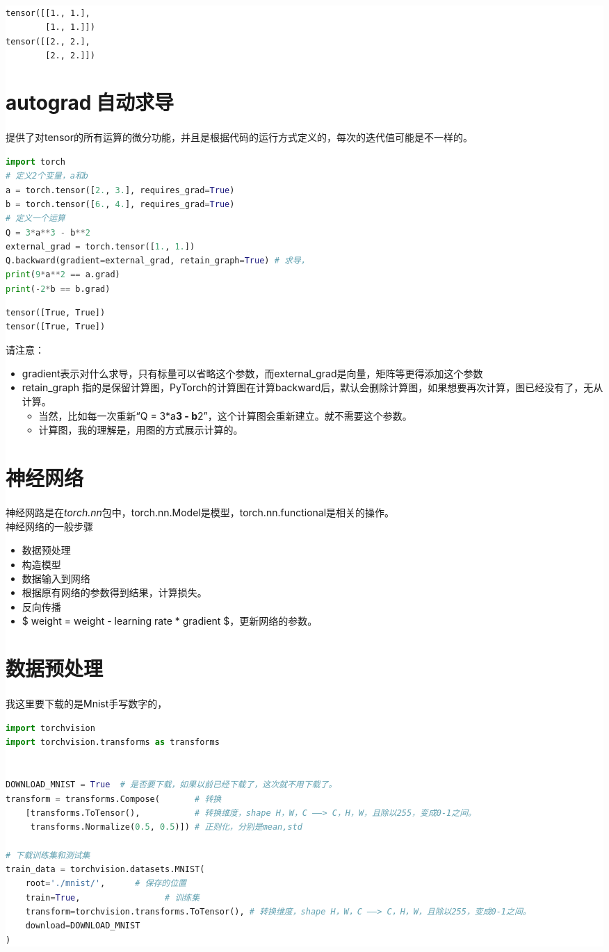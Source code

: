     tensor([[1., 1.],
            [1., 1.]])
    tensor([[2., 2.],
            [2., 2.]])
    

# autograd 自动求导
提供了对tensor的所有运算的微分功能，并且是根据代码的运行方式定义的，每次的迭代值可能是不一样的。


```python
import torch
# 定义2个变量，a和b
a = torch.tensor([2., 3.], requires_grad=True)
b = torch.tensor([6., 4.], requires_grad=True)
# 定义一个运算
Q = 3*a**3 - b**2
external_grad = torch.tensor([1., 1.])
Q.backward(gradient=external_grad, retain_graph=True) # 求导，
print(9*a**2 == a.grad)
print(-2*b == b.grad)
```

    tensor([True, True])
    tensor([True, True])
    

请注意：  
   - gradient表示对什么求导，只有标量可以省略这个参数，而external_grad是向量，矩阵等更得添加这个参数
   - retain_graph 指的是保留计算图，PyTorch的计算图在计算backward后，默认会删除计算图，如果想要再次计算，图已经没有了，无从计算。
     - 当然，比如每一次重新“Q = 3*a**3 - b**2”，这个计算图会重新建立。就不需要这个参数。
     - 计算图，我的理解是，用图的方式展示计算的。

# 神经网络
神经网路是在*torch.nn*包中，torch.nn.Model是模型，torch.nn.functional是相关的操作。  
神经网络的一般步骤
   - 数据预处理
   - 构造模型
   - 数据输入到网络
   - 根据原有网络的参数得到结果，计算损失。
   - 反向传播
   - $ weight = weight - learning rate * gradient $，更新网络的参数。

# 数据预处理
我这里要下载的是Mnist手写数字的，


```python
import torchvision
import torchvision.transforms as transforms


DOWNLOAD_MNIST = True  # 是否要下载，如果以前已经下载了，这次就不用下载了。
transform = transforms.Compose(       # 转换
    [transforms.ToTensor(),           # 转换维度，shape H，W，C ——> C，H，W，且除以255，变成0-1之间。
     transforms.Normalize(0.5, 0.5)]) # 正则化，分别是mean,std

# 下载训练集和测试集
train_data = torchvision.datasets.MNIST(
    root='./mnist/',      # 保存的位置
    train=True,                 # 训练集
    transform=torchvision.transforms.ToTensor(), # 转换维度，shape H，W，C ——> C，H，W，且除以255，变成0-1之间。
    download=DOWNLOAD_MNIST
)
```